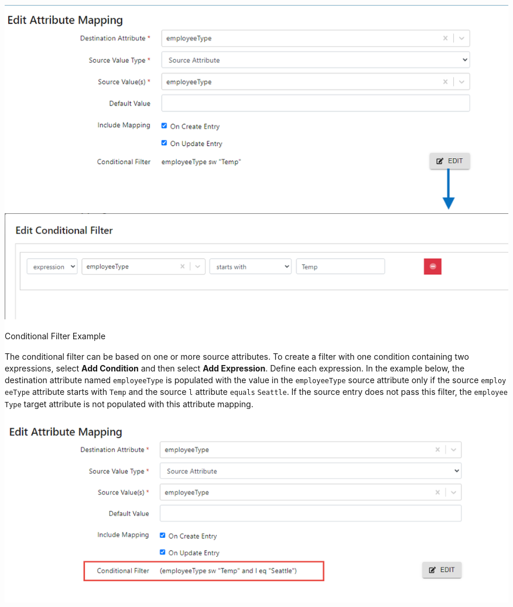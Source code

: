 ![Conditional Filter Example](../media/image49.png)
![Conditional Filter Example](../media/image50.png)

Conditional Filter Example

The conditional filter can be based on one or more source attributes. To create a filter with one condition containing two expressions, select **Add Condition** and then select **Add Expression**. Define each expression. In the example below, the destination attribute named `employeeType` is populated with the value in the `employeeType` source attribute only if the source `employeeType` attribute starts with `Temp` and the source `l` attribute `equals` `Seattle`. If the source entry does not pass this filter, the `employeeType` target attribute is not populated with this attribute mapping.

![Conditional Filter Example with Two Expressions](../media/image51.png)
